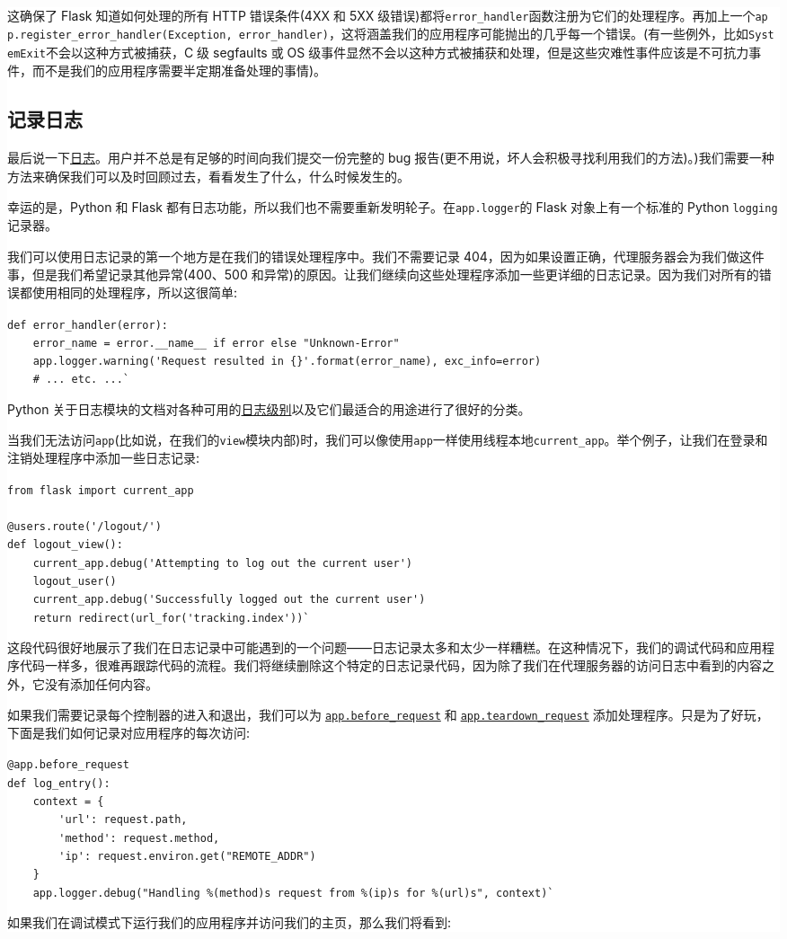 这确保了 Flask 知道如何处理的所有 HTTP 错误条件(4XX 和 5XX 级错误)都将`error_handler`函数注册为它们的处理程序。再加上一个`app.register_error_handler(Exception, error_handler)`，这将涵盖我们的应用程序可能抛出的几乎每一个错误。(有一些例外，比如`SystemExit`不会以这种方式被捕获，C 级 segfaults 或 OS 级事件显然不会以这种方式被捕获和处理，但是这些灾难性事件应该是不可抗力事件，而不是我们的应用程序需要半定期准备处理的事情)。

## 记录日志

最后说一下[日志](https://realpython.com/python-logging/)。用户并不总是有足够的时间向我们提交一份完整的 bug 报告(更不用说，坏人会积极寻找利用我们的方法)。)我们需要一种方法来确保我们可以及时回顾过去，看看发生了什么，什么时候发生的。

幸运的是，Python 和 Flask 都有日志功能，所以我们也不需要重新发明轮子。在`app.logger`的 Flask 对象上有一个标准的 Python `logging`记录器。

我们可以使用日志记录的第一个地方是在我们的错误处理程序中。我们不需要记录 404，因为如果设置正确，代理服务器会为我们做这件事，但是我们希望记录其他异常(400、500 和异常)的原因。让我们继续向这些处理程序添加一些更详细的日志记录。因为我们对所有的错误都使用相同的处理程序，所以这很简单:

```
def error_handler(error):
    error_name = error.__name__ if error else "Unknown-Error"
    app.logger.warning('Request resulted in {}'.format(error_name), exc_info=error)
    # ... etc. ...` 
```

Python 关于日志模块的文档对各种可用的[日志级别](http://docs.python.org/2/howto/logging.html#when-to-use-logging)以及它们最适合的用途进行了很好的分类。

当我们无法访问`app`(比如说，在我们的`view`模块内部)时，我们可以像使用`app`一样使用线程本地`current_app`。举个例子，让我们在登录和注销处理程序中添加一些日志记录:

```
from flask import current_app

@users.route('/logout/')
def logout_view():
    current_app.debug('Attempting to log out the current user')
    logout_user()
    current_app.debug('Successfully logged out the current user')
    return redirect(url_for('tracking.index'))` 
```

这段代码很好地展示了我们在日志记录中可能遇到的一个问题——日志记录太多和太少一样糟糕。在这种情况下，我们的调试代码和应用程序代码一样多，很难再跟踪代码的流程。我们将继续删除这个特定的日志记录代码，因为除了我们在代理服务器的访问日志中看到的内容之外，它没有添加任何内容。

如果我们需要记录每个控制器的进入和退出，我们可以为 [`app.before_request`](http://flask.pocoo.org/docs/api/#flask.Flask.before_request) 和 [`app.teardown_request`](http://flask.pocoo.org/docs/api/#flask.Flask.teardown_request) 添加处理程序。只是为了好玩，下面是我们如何记录对应用程序的每次访问:

```
@app.before_request
def log_entry():
    context = {
        'url': request.path,
        'method': request.method,
        'ip': request.environ.get("REMOTE_ADDR")
    }
    app.logger.debug("Handling %(method)s request from %(ip)s for %(url)s", context)` 
```

如果我们在调试模式下运行我们的应用程序并访问我们的主页，那么我们将看到:
